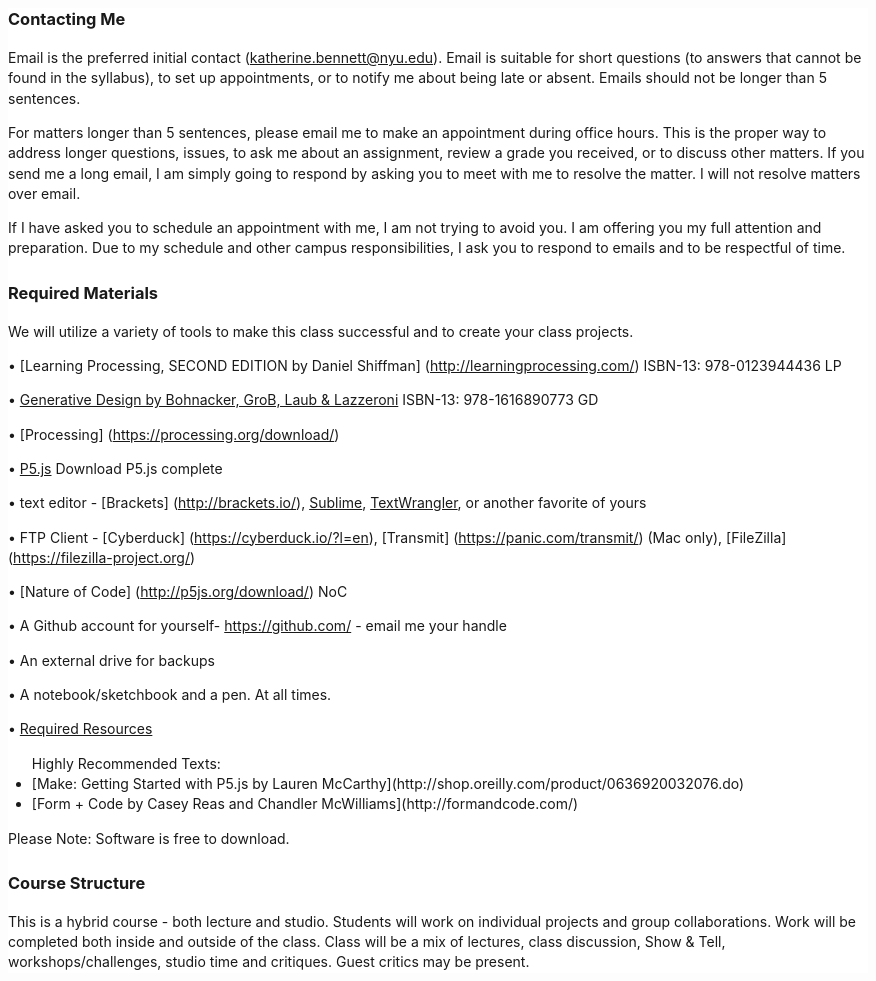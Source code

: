 ### Contacting Me
Email is the preferred initial contact (katherine.bennett@nyu.edu). Email is suitable for short questions (to answers that cannot be found in the syllabus), to set up appointments, or to notify me about being late or absent. Emails should not be longer than 5 sentences.

For matters longer than 5 sentences, please email me to make an appointment during office hours. This is the proper way to address longer questions, issues, to ask me about an assignment, review a grade you received, or to discuss other matters. If you send me a long email, I am simply going to respond by asking you to meet with me to resolve the matter. I will not resolve matters over email.

If I have asked you to schedule an appointment with me, I am not trying to avoid you. I am offering you my full attention and preparation. Due to my schedule and other campus responsibilities, I ask you to respond to emails and to be respectful of time.


### Required Materials

We will utilize a variety of tools to make this class successful and to create your class projects.

• [Learning Processing, SECOND EDITION by Daniel Shiffman] (http://learningprocessing.com/) ISBN-13: 978-0123944436 LP

• [Generative Design by Bohnacker, GroB, Laub & Lazzeroni](http://www.generative-gestaltung.de/about) ISBN-13: 978-1616890773 GD


• [Processing] (https://processing.org/download/)

• [P5.js](http://p5js.org/download/) Download P5.js complete

• text editor - [Brackets] (http://brackets.io/), [Sublime](http://www.sublimetext.com/2), [TextWrangler](http://www.barebones.com/products/textwrangler/), or another favorite of yours

• FTP Client - [Cyberduck] (https://cyberduck.io/?l=en), [Transmit] (https://panic.com/transmit/) (Mac only), [FileZilla] (https://filezilla-project.org/)

• [Nature of Code] (http://p5js.org/download/) NoC

• A Github account for yourself- https://github.com/ - email me your handle

• An external drive for backups

• A notebook/sketchbook and a pen. At all times.

• [Required Resources](dm113-B_Resources.md)


<ul>Highly Recommended Texts: 
		<li>[Make: Getting Started with P5.js by Lauren McCarthy](http://shop.oreilly.com/product/0636920032076.do)</li>
		<li>[Form + Code by Casey Reas and Chandler McWilliams](http://formandcode.com/) </li></ul>

Please Note: Software is free to download. 



### Course Structure

This is a hybrid course - both lecture and studio. Students will work on individual projects and group collaborations. Work will be completed both inside and outside of the class. Class will be a mix of lectures, class discussion, Show & Tell, workshops/challenges, studio time and critiques. Guest critics may be present.


[create-repo]: https://help.github.com/articles/create-a-repo
[private-repos]: /guide/private_repos
[add-to-team-action]: https://github.com/education/teachers_pet/#giving-others-access
[teachers-pet]: https://github.com/education/teachers_pet
[help-add-to-team]: https://help.github.com/articles/adding-organization-members-to-a-team
[help-access-control]: https://help.github.com/articles/what-are-the-different-access-permissions#organization-accounts
[forking]: https://guides.github.com/activities/forking/
[ref-clone]: http://gitref.org/creating/#clone
[ref-commit]: http://gitref.org/basic/#commit
[ref-push]: http://gitref.org/remotes/#push
[pull-request]: https://help.github.com/articles/creating-a-pull-request
[raw]: https://raw.githubusercontent.com/education/guide/master/docs/forks.md